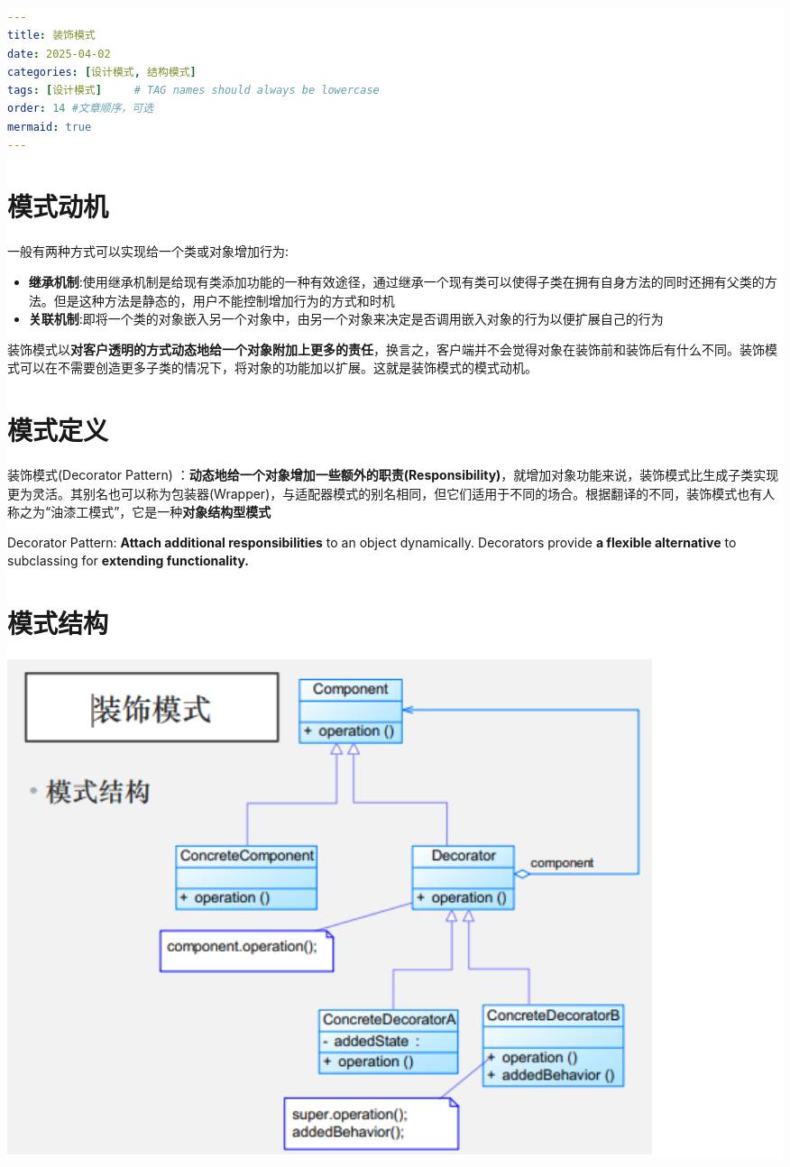 ```yaml
---
title: 装饰模式
date: 2025-04-02
categories: [设计模式, 结构模式]
tags: [设计模式]     # TAG names should always be lowercase
order: 14 #文章顺序，可选
mermaid: true
---
```


# 模式动机

一般有两种方式可以实现给一个类或对象增加行为:
- **继承机制**:使用继承机制是给现有类添加功能的一种有效途径，通过继承一个现有类可以使得子类在拥有自身方法的同时还拥有父类的方法。但是这种方法是静态的，用户不能控制增加行为的方式和时机
- **关联机制**:即将一个类的对象嵌入另一个对象中，由另一个对象来决定是否调用嵌入对象的行为以便扩展自己的行为

装饰模式以**对客户透明的方式动态地给一个对象附加上更多的责任**，换言之，客户端并不会觉得对象在装饰前和装饰后有什么不同。装饰模式可以在不需要创造更多子类的情况下，将对象的功能加以扩展。这就是装饰模式的模式动机。

# 模式定义

装饰模式(Decorator Pattern) ：**动态地给一个对象增加一些额外的职责(Responsibility)**，就增加对象功能来说，装饰模式比生成子类实现更为灵活。其别名也可以称为包装器(Wrapper)，与适配器模式的别名相同，但它们适用于不同的场合。根据翻译的不同，装饰模式也有人称之为“油漆工模式”，它是一种**对象结构型模式**

Decorator Pattern: **Attach additional responsibilities** to an object dynamically. Decorators provide **a flexible alternative** to subclassing for **extending functionality.** 

# 模式结构

![模式结构图](/assets/img/装饰模式结构图.png)
